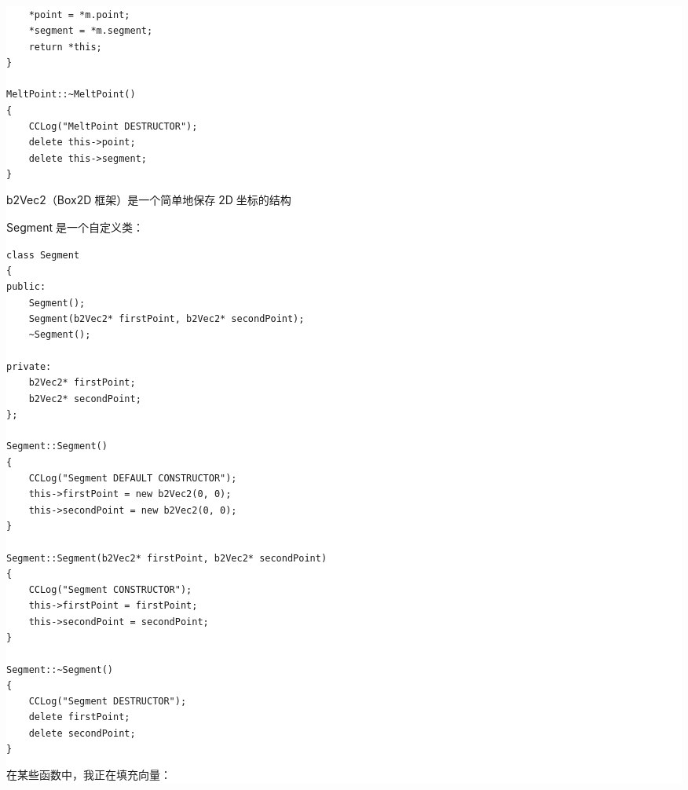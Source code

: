 ```
    *point = *m.point;
    *segment = *m.segment;
    return *this;
}

MeltPoint::~MeltPoint()
{
    CCLog("MeltPoint DESTRUCTOR");
    delete this->point;
    delete this->segment;
} 
```

b2Vec2（Box2D 框架）是一个简单地保存 2D 坐标的结构

Segment 是一个自定义类：

```
class Segment
{
public:
    Segment();
    Segment(b2Vec2* firstPoint, b2Vec2* secondPoint);
    ~Segment();

private:
    b2Vec2* firstPoint;
    b2Vec2* secondPoint;
};

Segment::Segment()
{
    CCLog("Segment DEFAULT CONSTRUCTOR");
    this->firstPoint = new b2Vec2(0, 0);
    this->secondPoint = new b2Vec2(0, 0);
}

Segment::Segment(b2Vec2* firstPoint, b2Vec2* secondPoint)
{
    CCLog("Segment CONSTRUCTOR");
    this->firstPoint = firstPoint;
    this->secondPoint = secondPoint;
}

Segment::~Segment()
{
    CCLog("Segment DESTRUCTOR");
    delete firstPoint;
    delete secondPoint;
} 
```

在某些函数中，我正在填充向量：

